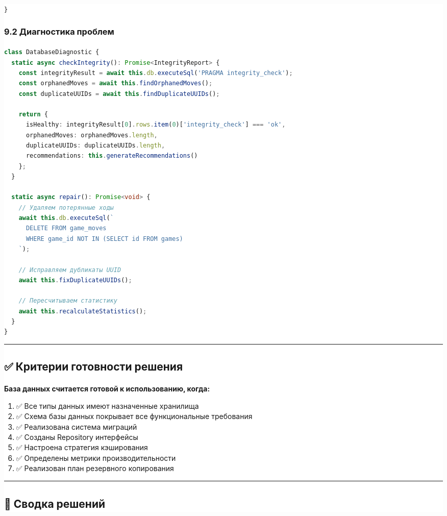 ```typescript
}
```

### 9.2 Диагностика проблем

```typescript
class DatabaseDiagnostic {
  static async checkIntegrity(): Promise<IntegrityReport> {
    const integrityResult = await this.db.executeSql('PRAGMA integrity_check');
    const orphanedMoves = await this.findOrphanedMoves();
    const duplicateUUIDs = await this.findDuplicateUUIDs();

    return {
      isHealthy: integrityResult[0].rows.item(0)['integrity_check'] === 'ok',
      orphanedMoves: orphanedMoves.length,
      duplicateUUIDs: duplicateUUIDs.length,
      recommendations: this.generateRecommendations()
    };
  }

  static async repair(): Promise<void> {
    // Удаляем потерянные ходы
    await this.db.executeSql(`
      DELETE FROM game_moves
      WHERE game_id NOT IN (SELECT id FROM games)
    `);

    // Исправляем дубликаты UUID
    await this.fixDuplicateUUIDs();

    // Пересчитываем статистику
    await this.recalculateStatistics();
  }
}
```

---

## ✅ Критерии готовности решения

**База данных считается готовой к использованию, когда:**
1. ✅ Все типы данных имеют назначенные хранилища
2. ✅ Схема базы данных покрывает все функциональные требования
3. ✅ Реализована система миграций
4. ✅ Созданы Repository интерфейсы
5. ✅ Настроена стратегия кэширования
6. ✅ Определены метрики производительности
7. ✅ Реализован план резервного копирования

---

## 🎯 Сводка решений
